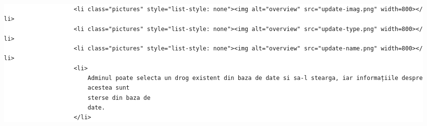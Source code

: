                         <li class="pictures" style="list-style: none"><img alt="overview" src="update-imag.png" width=800></li>
                        <li class="pictures" style="list-style: none"><img alt="overview" src="update-type.png" width=800></li>
                        <li class="pictures" style="list-style: none"><img alt="overview" src="update-name.png" width=800></li>
                        <li>
                            Adminul poate selecta un drog existent din baza de date si sa-l stearga, iar informațiile despre
                            acestea sunt
                            sterse din baza de
                            date.
                        </li>